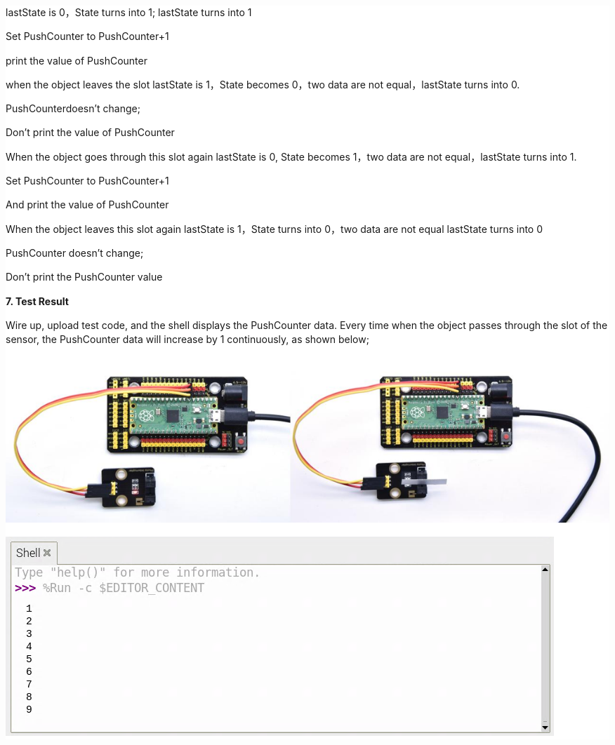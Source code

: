 <td>lastState is 0，State turns into 1; lastState turns into 1</td>
<td><p>Set PushCounter to PushCounter+1</p>
<p>print the value of PushCounter</p></td>
</tr>
<tr class="odd">
<td>when the object leaves the slot</td>
<td>lastState is 1，State becomes 0，two data are not equal，lastState turns into 0.</td>
<td><p>PushCounterdoesn’t change;</p>
<p>Don’t print the value of PushCounter</p></td>
</tr>
<tr class="even">
<td>When the object goes through this slot again</td>
<td>lastState is 0, State becomes 1，two data are not equal，lastState turns into 1.</td>
<td><p>Set PushCounter to PushCounter+1</p>
<p>And print the value of PushCounter</p></td>
</tr>
<tr class="odd">
<td>When the object leaves this slot again</td>
<td>lastState is 1，State turns into 0，two data are not equal lastState turns into 0</td>
<td><p>PushCounter doesn’t change;</p>
<p>Don’t print the PushCounter value</p></td>
</tr>
</tbody>
</table>

**7. Test Result**

Wire up, upload test code, and the shell displays the PushCounter data. Every time when the object passes through the slot of the sensor, the PushCounter data will increase by 1 continuously, as shown below;

![](/media/f6f0d24dbc827bb5a4564ec1187555d8.jpeg)

![](/media/d1755df004604fcbb17e5677ec9d79d2.png)
